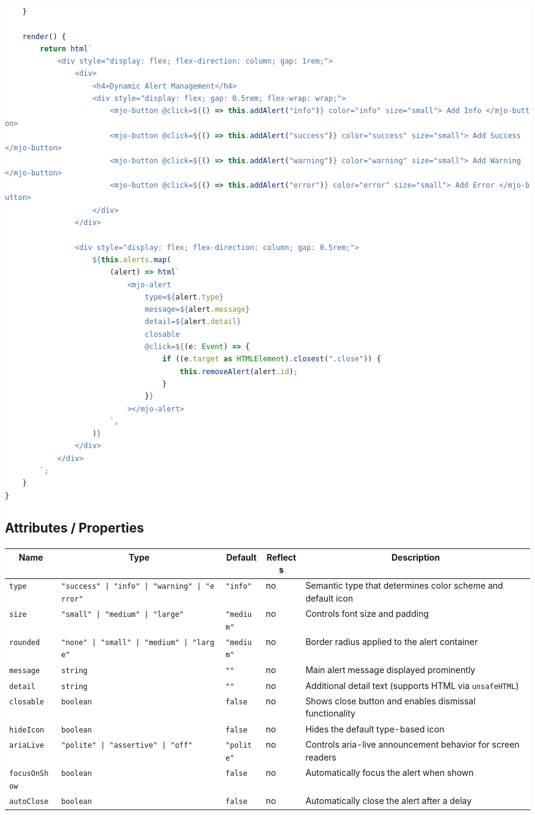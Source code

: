 ```ts
    }

    render() {
        return html`
            <div style="display: flex; flex-direction: column; gap: 1rem;">
                <div>
                    <h4>Dynamic Alert Management</h4>
                    <div style="display: flex; gap: 0.5rem; flex-wrap: wrap;">
                        <mjo-button @click=${() => this.addAlert("info")} color="info" size="small"> Add Info </mjo-button>
                        <mjo-button @click=${() => this.addAlert("success")} color="success" size="small"> Add Success </mjo-button>
                        <mjo-button @click=${() => this.addAlert("warning")} color="warning" size="small"> Add Warning </mjo-button>
                        <mjo-button @click=${() => this.addAlert("error")} color="error" size="small"> Add Error </mjo-button>
                    </div>
                </div>

                <div style="display: flex; flex-direction: column; gap: 0.5rem;">
                    ${this.alerts.map(
                        (alert) => html`
                            <mjo-alert
                                type=${alert.type}
                                message=${alert.message}
                                detail=${alert.detail}
                                closable
                                @click=${(e: Event) => {
                                    if ((e.target as HTMLElement).closest(".close")) {
                                        this.removeAlert(alert.id);
                                    }
                                }}
                            ></mjo-alert>
                        `,
                    )}
                </div>
            </div>
        `;
    }
}
```

## Attributes / Properties

| Name                | Type                                          | Default    | Reflects | Description                                                 |
| ------------------- | --------------------------------------------- | ---------- | -------- | ----------------------------------------------------------- |
| `type`              | `"success" \| "info" \| "warning" \| "error"` | `"info"`   | no       | Semantic type that determines color scheme and default icon |
| `size`              | `"small" \| "medium" \| "large"`              | `"medium"` | no       | Controls font size and padding                              |
| `rounded`           | `"none" \| "small" \| "medium" \| "large"`    | `"medium"` | no       | Border radius applied to the alert container                |
| `message`           | `string`                                      | `""`       | no       | Main alert message displayed prominently                    |
| `detail`            | `string`                                      | `""`       | no       | Additional detail text (supports HTML via `unsafeHTML`)     |
| `closable`          | `boolean`                                     | `false`    | no       | Shows close button and enables dismissal functionality      |
| `hideIcon`          | `boolean`                                     | `false`    | no       | Hides the default type-based icon                           |
| `ariaLive`          | `"polite" \| "assertive" \| "off"`            | `"polite"` | no       | Controls aria-live announcement behavior for screen readers |
| `focusOnShow`       | `boolean`                                     | `false`    | no       | Automatically focus the alert when shown                    |
| `autoClose`         | `boolean`                                     | `false`    | no       | Automatically close the alert after a delay                 |